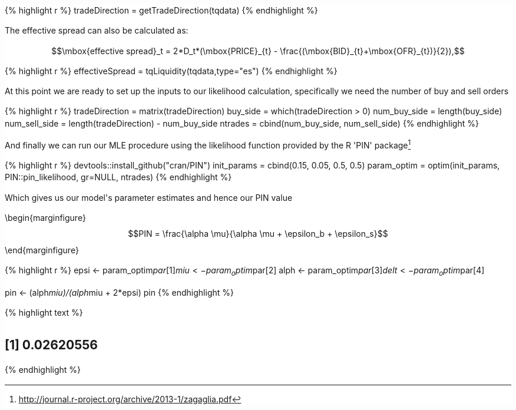
{% highlight r %}
tradeDirection = getTradeDirection(tqdata)
{% endhighlight %}

The effective spread can also be calculated as:

$$\mbox{effective spread}_t = 2*D_t*(\mbox{PRICE}_{t} - \frac{(\mbox{BID}_{t}+\mbox{OFR}_{t})}{2}),$$


{% highlight r %}
effectiveSpread = tqLiquidity(tqdata,type="es")
{% endhighlight %}

At this point we are ready to set up the inputs to our likelihood calculation, specifically we need the number of buy and sell orders


{% highlight r %}
tradeDirection = matrix(tradeDirection)
buy_side = which(tradeDirection > 0)
num_buy_side = length(buy_side)
num_sell_side = length(tradeDirection) - num_buy_side
ntrades = cbind(num_buy_side, num_sell_side)
{% endhighlight %}

And finally we can run our MLE procedure using the likelihood function provided by the R 'PIN' package[^zagaglia]


{% highlight r %}
devtools::install_github("cran/PIN")
init_params = cbind(0.15, 0.05, 0.5, 0.5)
param_optim = optim(init_params, PIN::pin_likelihood, gr=NULL, ntrades)
{% endhighlight %}

Which gives us our model's parameter estimates and hence our PIN value

\begin{marginfigure}
$$PIN = \frac{\alpha \mu}{\alpha \mu + \epsilon_b + \epsilon_s}$$
\end{marginfigure}


{% highlight r %}
epsi <- param_optim$par[1]
miu  <- param_optim$par[2]
alph <- param_optim$par[3]
delt <- param_optim$par[4]

pin <- (alph*miu)/(alph*miu + 2*epsi)
pin
{% endhighlight %}



{% highlight text %}
## [1] 0.02620556
{% endhighlight %}


[^easley87]: http://www.fsa.ulaval.ca/personnel/PHGRE5/files/Easley_OHara_1987.pdf
[^benos07]: http://business.illinois.edu/finance/phd/pdf/5299.pdf
[^highfreq]: http://highfrequency.herokuapp.com/index.html
[^the_trouble_with_vpin]: http://insight.kellogg.northwestern.edu/article/the_trouble_with_vpi
[^vergote05]: http://papers.ssrn.com/sol3/cf_dev/AbsByAuth.cfm?per_id=1503965
[^lee_ready]: http://www.acsu.buffalo.edu/~keechung/MGF743/Readings/Inferring%20trade%20direction%20from%20intraday%20data.pdf
[^zagaglia]: http://journal.r-project.org/archive/2013-1/zagaglia.pdf